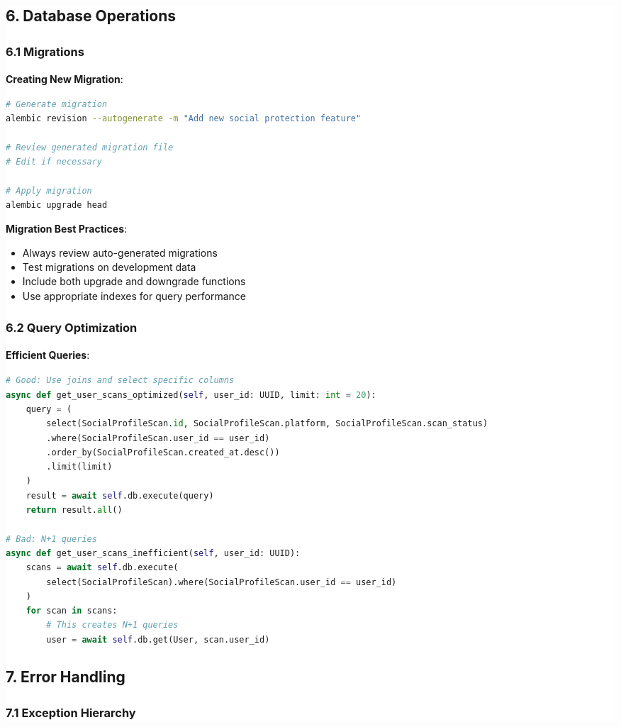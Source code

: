 ## 6. Database Operations

### 6.1 Migrations

**Creating New Migration**:
```bash
# Generate migration
alembic revision --autogenerate -m "Add new social protection feature"

# Review generated migration file
# Edit if necessary

# Apply migration
alembic upgrade head
```

**Migration Best Practices**:
- Always review auto-generated migrations
- Test migrations on development data
- Include both upgrade and downgrade functions
- Use appropriate indexes for query performance

### 6.2 Query Optimization

**Efficient Queries**:
```python
# Good: Use joins and select specific columns
async def get_user_scans_optimized(self, user_id: UUID, limit: int = 20):
    query = (
        select(SocialProfileScan.id, SocialProfileScan.platform, SocialProfileScan.scan_status)
        .where(SocialProfileScan.user_id == user_id)
        .order_by(SocialProfileScan.created_at.desc())
        .limit(limit)
    )
    result = await self.db.execute(query)
    return result.all()

# Bad: N+1 queries
async def get_user_scans_inefficient(self, user_id: UUID):
    scans = await self.db.execute(
        select(SocialProfileScan).where(SocialProfileScan.user_id == user_id)
    )
    for scan in scans:
        # This creates N+1 queries
        user = await self.db.get(User, scan.user_id)
```

## 7. Error Handling

### 7.1 Exception Hierarchy
